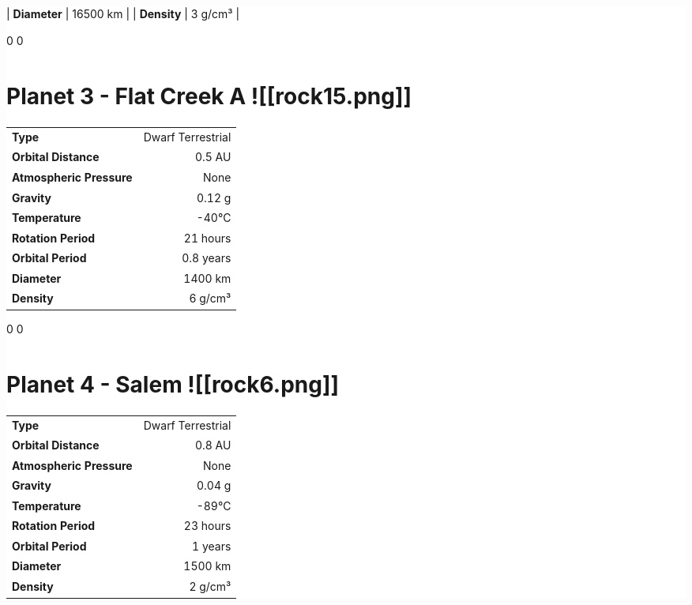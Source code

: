| **Diameter**                |      16500 km | 
| **Density**                 |    3 g/cm³ |



0
0



# Planet 3 - Flat Creek A ![[rock15.png]]
|                             |                           |
| --------------------------- | -------------------------:|
| **Type**                    |             Dwarf Terrestrial |
| **Orbital Distance**        |   0.5 AU |
| **Atmospheric Pressure**    |       None |
| **Gravity**                 |        0.12 g |
| **Temperature**             |    -40°C |
| **Rotation Period**         |  21 hours |
| **Orbital Period** | 0.8 years |
| **Diameter**                |      1400 km | 
| **Density**                 |    6 g/cm³ |



0
0



# Planet 4 - Salem ![[rock6.png]]
|                             |                           |
| --------------------------- | -------------------------:|
| **Type**                    |             Dwarf Terrestrial |
| **Orbital Distance**        |   0.8 AU |
| **Atmospheric Pressure**    |       None |
| **Gravity**                 |        0.04 g |
| **Temperature**             |    -89°C |
| **Rotation Period**         |  23 hours |
| **Orbital Period** | 1 years |
| **Diameter**                |      1500 km | 
| **Density**                 |    2 g/cm³ |
